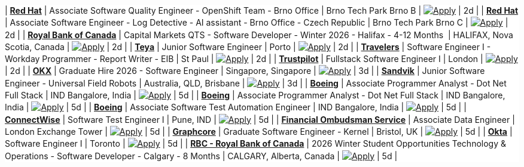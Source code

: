 | <a href="https://www.redhat.com"><strong>Red Hat</strong></a> | Associate Software Quality Engineer - OpenShift Team - Brno Office | Brno Tech Park Brno B | <a href="https://redhat.wd5.myworkdayjobs.com/en-US/jobs/job/Brno---Tech-Park-Brno---B/Software-Quality-Engineer---OpenShift-Team--Brno-Office-_R-047353-1"><img src="https://i.imgur.com/JpkfjIq.png" alt="Apply" width="70"/></a> | 2d |
| <a href="https://www.redhat.com"><strong>Red Hat</strong></a> | Associate Software Engineer - Log Detective - AI assistant - Brno Office - Czech Republic | Brno Tech Park Brno C | <a href="https://redhat.wd5.myworkdayjobs.com/en-US/jobs/job/Brno---Tech-Park-Brno---C/Associate-Software-Engineer---Log-Detective--AI-assistant--Brno-Office--Czech-Republic-_R-049766-2"><img src="https://i.imgur.com/JpkfjIq.png" alt="Apply" width="70"/></a> | 2d |
| <a href="https://rbc.com"><strong>Royal Bank of Canada</strong></a> | Capital Markets QTS - Software Developer - Winter 2026 - Halifax - 4-12 Months  | HALIFAX, Nova Scotia, Canada | <a href="https://rbc.wd3.myworkdayjobs.com/en-US/rbcglobal1/job/HALIFAX-Nova-Scotia-Canada/Capital-Markets-QTS--Software-Developer--Winter-2026--Halifax---4-12-Months-_R-0000137863"><img src="https://i.imgur.com/JpkfjIq.png" alt="Apply" width="70"/></a> | 2d |
| <a href="https://www.teya.com/"><strong>Teya</strong></a> | Junior Software Engineer  | Porto | <a href="https://jobs.ashbyhq.com/teya/34500c5a-2332-443d-8149-5fc51add4fd0"><img src="https://i.imgur.com/JpkfjIq.png" alt="Apply" width="70"/></a> | 2d |
| <a href="https://www.travelers.com"><strong>Travelers</strong></a> | Software Engineer I - Workday Programmer - Report Writer - EIB | St Paul | <a href="https://travelers.wd5.myworkdayjobs.com/en-US/External/job/MN---St-Paul/Software-Engineer-I--Workday-Programmer----Report-Writer--EIB_R-46062"><img src="https://i.imgur.com/JpkfjIq.png" alt="Apply" width="70"/></a> | 2d |
| <a href="https://www.trustpilot.com/"><strong>Trustpilot</strong></a> | Fullstack Software Engineer I | London | <a href="https://business.trustpilot.com/jobs/7106203?gh_jid=7106203"><img src="https://i.imgur.com/JpkfjIq.png" alt="Apply" width="70"/></a> | 2d |
| <a href="https://www.okx.com"><strong>OKX</strong></a> | Graduate Hire 2026 - Software Engineer | Singapore, Singapore | <a href="https://job-boards.greenhouse.io/okx/jobs/6684989003"><img src="https://i.imgur.com/JpkfjIq.png" alt="Apply" width="70"/></a> | 3d |
| <a href="https://www.home.sandvik"><strong>Sandvik</strong></a> | Junior Software Engineer - Universal Field Robots | Australia, QLD, Brisbane | <a href="https://sandvik.wd3.myworkdayjobs.com/en-US/sandvik-jobs/job/Australia-QLD-Brisbane/Software-Engineer---Universal-Field-Robots_R0079788"><img src="https://i.imgur.com/JpkfjIq.png" alt="Apply" width="70"/></a> | 3d |
| <a href="https://boeing.com"><strong>Boeing</strong></a> | Associate Programmer Analyst - Dot Net Full Stack | IND Bangalore, India | <a href="https://boeing.wd1.myworkdayjobs.com/en-US/external_careers/job/IND---Bangalore-India/Associate-Programmer-Analyst---Dot-Net-Full-Stack_JR2025468326-1"><img src="https://i.imgur.com/JpkfjIq.png" alt="Apply" width="70"/></a> | 5d |
| <a href="https://boeing.com"><strong>Boeing</strong></a> | Associate Programmer Analyst - Dot Net Full Stack | IND Bangalore, India | <a href="https://boeing.wd1.myworkdayjobs.com/en-US/external_subsidiary/job/IND---Bangalore-India/Associate-Programmer-Analyst---Dot-Net-Full-Stack_JR2025468326"><img src="https://i.imgur.com/JpkfjIq.png" alt="Apply" width="70"/></a> | 5d |
| <a href="https://boeing.com"><strong>Boeing</strong></a> | Associate Software Test Automation Engineer | IND Bangalore, India | <a href="https://boeing.wd1.myworkdayjobs.com/en-US/external_careers/job/IND---Bangalore-India/Associate-Software-Test-Automation-Engineer_JR2025467446"><img src="https://i.imgur.com/JpkfjIq.png" alt="Apply" width="70"/></a> | 5d |
| <a href="http://www.connectwise.com"><strong>ConnectWise</strong></a> | Software Test Engineer I | Pune, IND | <a href="https://job-boards.greenhouse.io/connectwise/jobs/4589777005"><img src="https://i.imgur.com/JpkfjIq.png" alt="Apply" width="70"/></a> | 5d |
| <a href="https://www.financial-ombudsman.org.uk"><strong>Financial Ombudsman Service</strong></a> | Associate Data Engineer | London Exchange Tower | <a href="https://financialombudsman.wd3.myworkdayjobs.com/en-US/FinancialOmbudsmanService/job/London---Exchange-Tower/Associate-Data-Engineer_JR-02560"><img src="https://i.imgur.com/JpkfjIq.png" alt="Apply" width="70"/></a> | 5d |
| <a href="https://www.graphcore.ai/"><strong>Graphcore</strong></a> | Graduate Software Engineer - Kernel | Bristol, UK | <a href="https://job-boards.greenhouse.io/graphcore/jobs/8097257002"><img src="https://i.imgur.com/JpkfjIq.png" alt="Apply" width="70"/></a> | 5d |
| <a href="https://www.okta.com"><strong>Okta</strong></a> | Software Engineer I  | Toronto | <a href="https://www.okta.com/company/careers/opportunity/7169515?gh_jid=7169515"><img src="https://i.imgur.com/JpkfjIq.png" alt="Apply" width="70"/></a> | 5d |
| <a href="https://www.rbcroyalbank.com"><strong>RBC - Royal Bank of Canada</strong></a> | 2026 Winter Student Opportunities Technology & Operations - Software Developer - Calgary - 8 Months | CALGARY, Alberta, Canada | <a href="https://rbc.wd3.myworkdayjobs.com/en-US/RBCEARLYTALENT1/job/CALGARY-Alberta-Canada/XMLNAME-2026-Winter-Student-Opportunities-Technology---Operations---Software-Developer--Calgary---8-Months_R-0000137155-1"><img src="https://i.imgur.com/JpkfjIq.png" alt="Apply" width="70"/></a> | 5d |